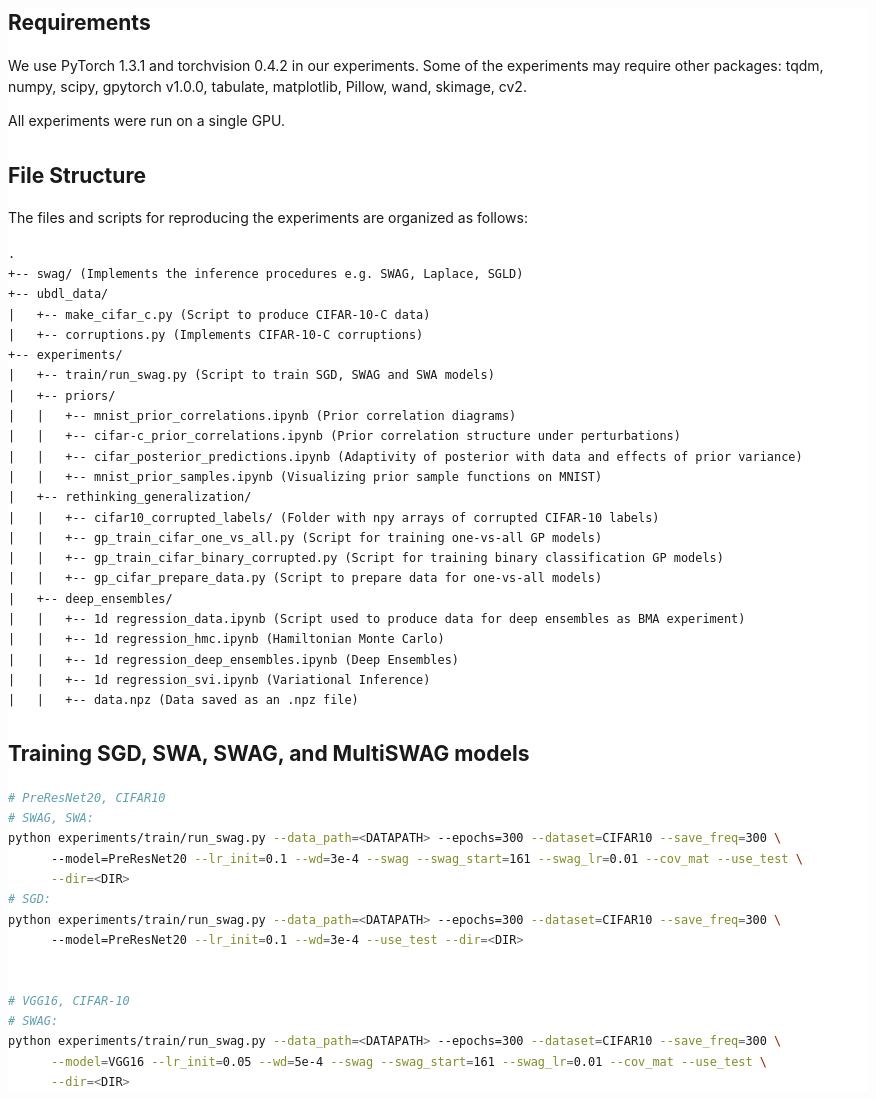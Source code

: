 ## Requirements

We use PyTorch 1.3.1 and torchvision 0.4.2 in our experiments. 
Some of the experiments may require other packages: tqdm, numpy, scipy, gpytorch v1.0.0, tabulate, matplotlib, Pillow, wand, skimage, cv2. 

All experiments were run on a single GPU.

## File Structure

The files and scripts for reproducing the experiments are organized as follows:

```
.
+-- swag/ (Implements the inference procedures e.g. SWAG, Laplace, SGLD)
+-- ubdl_data/
|   +-- make_cifar_c.py (Script to produce CIFAR-10-C data)
|   +-- corruptions.py (Implements CIFAR-10-C corruptions)
+-- experiments/
|   +-- train/run_swag.py (Script to train SGD, SWAG and SWA models)
|   +-- priors/
|   |   +-- mnist_prior_correlations.ipynb (Prior correlation diagrams)
|   |   +-- cifar-c_prior_correlations.ipynb (Prior correlation structure under perturbations)
|   |   +-- cifar_posterior_predictions.ipynb (Adaptivity of posterior with data and effects of prior variance)
|   |   +-- mnist_prior_samples.ipynb (Visualizing prior sample functions on MNIST)
|   +-- rethinking_generalization/
|   |   +-- cifar10_corrupted_labels/ (Folder with npy arrays of corrupted CIFAR-10 labels)
|   |   +-- gp_train_cifar_one_vs_all.py (Script for training one-vs-all GP models)
|   |   +-- gp_train_cifar_binary_corrupted.py (Script for training binary classification GP models)
|   |   +-- gp_cifar_prepare_data.py (Script to prepare data for one-vs-all models)
|   +-- deep_ensembles/
|   |   +-- 1d regression_data.ipynb (Script used to produce data for deep ensembles as BMA experiment)
|   |   +-- 1d regression_hmc.ipynb (Hamiltonian Monte Carlo)
|   |   +-- 1d regression_deep_ensembles.ipynb (Deep Ensembles)
|   |   +-- 1d regression_svi.ipynb (Variational Inference)
|   |   +-- data.npz (Data saved as an .npz file)
```

## Training SGD, SWA, SWAG, and MultiSWAG models

```bash
# PreResNet20, CIFAR10
# SWAG, SWA:
python experiments/train/run_swag.py --data_path=<DATAPATH> --epochs=300 --dataset=CIFAR10 --save_freq=300 \  
      --model=PreResNet20 --lr_init=0.1 --wd=3e-4 --swag --swag_start=161 --swag_lr=0.01 --cov_mat --use_test \
      --dir=<DIR>
# SGD:
python experiments/train/run_swag.py --data_path=<DATAPATH> --epochs=300 --dataset=CIFAR10 --save_freq=300 \  
      --model=PreResNet20 --lr_init=0.1 --wd=3e-4 --use_test --dir=<DIR>


# VGG16, CIFAR-10
# SWAG:
python experiments/train/run_swag.py --data_path=<DATAPATH> --epochs=300 --dataset=CIFAR10 --save_freq=300 \
      --model=VGG16 --lr_init=0.05 --wd=5e-4 --swag --swag_start=161 --swag_lr=0.01 --cov_mat --use_test \
      --dir=<DIR>
```